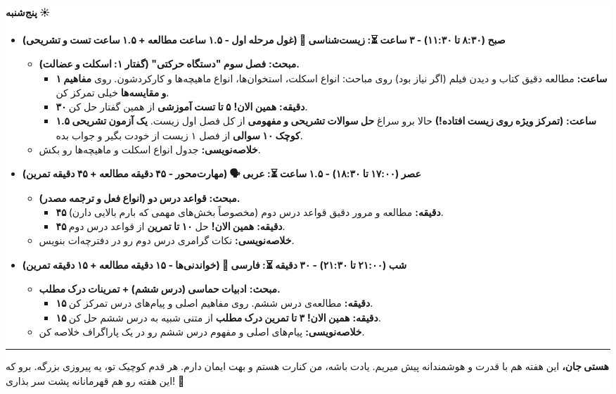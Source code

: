 
#### **پنج‌شنبه ☀️**

*   **صبح (۸:۳۰ تا ۱۱:۳۰) - ۳ ساعت ⏳: زیست‌شناسی 🧬 (غول مرحله اول - ۱.۵ ساعت مطالعه + ۱.۵ ساعت تست و تشریحی)**
    *   **مبحث:** **فصل سوم "دستگاه حرکتی" (گفتار ۱: اسکلت و عضالت).**
        *   **۱ ساعت:** مطالعه دقیق کتاب و دیدن فیلم (اگر نیاز بود) روی مباحث: انواع اسکلت، استخوان‌ها، انواع ماهیچه‌ها و کارکردشون. روی **مفاهیم و مقایسه‌ها** خیلی تمرکز کن.
        *   **۳۰ دقیقه:** **همین الان!** **۵ تا تست آموزشی** از همین گفتار حل کن.
        *   **۱.۵ ساعت:** **(تمرکز ویژه روی زیست افتاده!)** حالا برو سراغ **حل سوالات تشریحی و مفهومی** از کل فصل اول زیست. **یک آزمون تشریحی کوچک ۱۰ سوالی** از فصل ۱ زیست از خودت بگیر و جواب بده.
    *   **خلاصه‌نویسی:** جدول انواع اسکلت و ماهیچه‌ها رو بکش.

*   **عصر (۱۷:۰۰ تا ۱۸:۳۰) - ۱.۵ ساعت ⏳: عربی 🗣️ (مهارت‌محور - ۴۵ دقیقه مطالعه + ۴۵ دقیقه تمرین)**
    *   **مبحث:** **قواعد درس دو (انواع فعل و ترجمه مصدر).**
        *   **۴۵ دقیقه:** مطالعه و مرور دقیق قواعد درس دوم (مخصوصاً بخش‌های مهمی که بارم بالایی دارن).
        *   **۴۵ دقیقه:** **همین الان!** حل **۱۰ تا تمرین** از قواعد درس دوم.
    *   **خلاصه‌نویسی:** نکات گرامری درس دوم رو در دفترچه‌ات بنویس.

*   **شب (۲۱:۰۰ تا ۲۱:۳۰) - ۳۰ دقیقه ⏳: فارسی 📝 (خواندنی‌ها - ۱۵ دقیقه مطالعه + ۱۵ دقیقه تمرین)**
    *   **مبحث:** **ادبیات حماسی (درس ششم) + تمرینات درک مطلب.**
        *   **۱۵ دقیقه:** مطالعه‌ی درس ششم. روی مفاهیم اصلی و پیام‌های درس تمرکز کن.
        *   **۱۵ دقیقه:** **همین الان!** **۳ تا تمرین درک مطلب** از متنی شبیه به درس ششم حل کن.
    *   **خلاصه‌نویسی:** پیام‌های اصلی و مفهوم درس ششم رو در یک پاراگراف خلاصه کن.

---

**هستی جان،**
این هفته هم با قدرت و هوشمندانه پیش میریم. یادت باشه، من کنارت هستم و بهت ایمان دارم. هر قدم کوچیک تو، یه پیروزی بزرگه. برو که این هفته رو هم قهرمانانه پشت سر بذاری! 🌟
